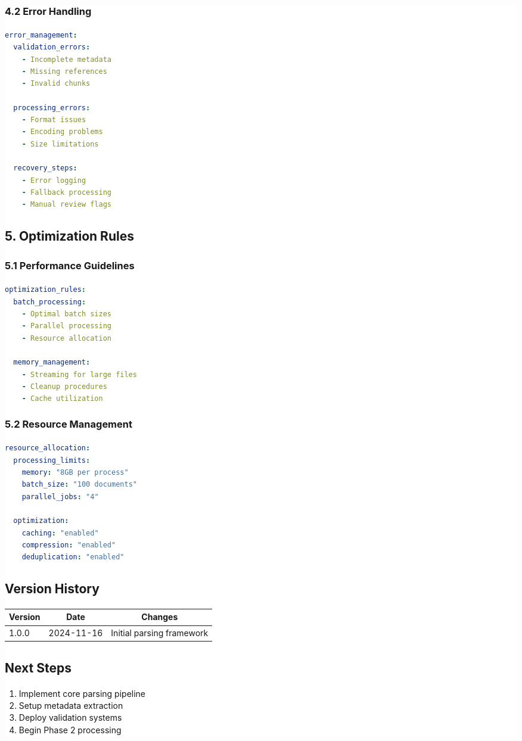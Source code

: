 ### 4.2 Error Handling
```yaml
error_management:
  validation_errors:
    - Incomplete metadata
    - Missing references
    - Invalid chunks
    
  processing_errors:
    - Format issues
    - Encoding problems
    - Size limitations
    
  recovery_steps:
    - Error logging
    - Fallback processing
    - Manual review flags
```

## 5. Optimization Rules

### 5.1 Performance Guidelines
```yaml
optimization_rules:
  batch_processing:
    - Optimal batch sizes
    - Parallel processing
    - Resource allocation
    
  memory_management:
    - Streaming for large files
    - Cleanup procedures
    - Cache utilization
```

### 5.2 Resource Management
```yaml
resource_allocation:
  processing_limits:
    memory: "8GB per process"
    batch_size: "100 documents"
    parallel_jobs: "4"
    
  optimization:
    caching: "enabled"
    compression: "enabled"
    deduplication: "enabled"
```

## Version History

| Version | Date | Changes |
|---------|------|---------|
| 1.0.0 | 2024-11-16 | Initial parsing framework |

## Next Steps
1. Implement core parsing pipeline
2. Setup metadata extraction
3. Deploy validation systems
4. Begin Phase 2 processing